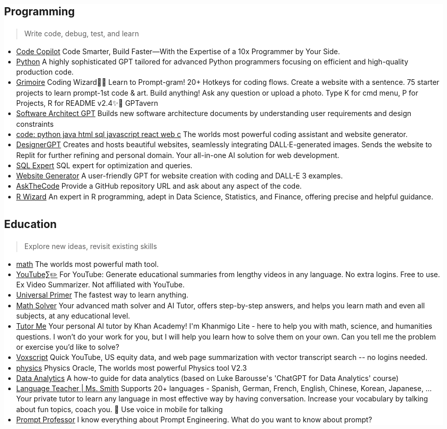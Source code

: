 ## Programming
> Write code, debug, test, and learn
- [Code Copilot](https://chat.openai.com/g/g-2DQzU5UZl-code-copilot) Code Smarter, Build Faster—With the Expertise of a 10x Programmer by Your Side.
- [Python](https://chat.openai.com/g/g-cKXjWStaE-python) A highly sophisticated GPT tailored for advanced Python programmers focusing on efficient and high-quality production code.
- [Grimoire](https://chat.openai.com/g/g-n7Rs0IK86-grimoire) Coding Wizard🧙‍♂️  Learn to Prompt-gram! 20+ Hotkeys for coding flows. Create a website with a sentence. 75 starter projects to learn prompt-1st code & art. Build anything! Ask any question or upload a photo. Type K for cmd menu, P for Projects, R for README v2.4✨📜 GPTavern
- [Software Architect GPT](https://chat.openai.com/g/g-J0FYgDhN5-software-architect-gpt) Builds new software architecture documents by understanding user requirements and design constraints
- [code: python java html sql javascript react web c](https://chat.openai.com/g/g-cksUvVWar-code-python-java-html-sql-javascript-react-web-c) The worlds most powerful coding assistant and website generator.
- [DesignerGPT](https://chat.openai.com/g/g-2Eo3NxuS7-designergpt) Creates and hosts beautiful websites, seamlessly integrating DALL·E-generated images. Sends the website to Replit for further refining and personal domain. Your all-in-one AI solution for web development.
- [SQL Expert](https://chat.openai.com/g/g-m5lMeGifF-sql-expert) SQL expert for optimization and queries.
- [Website Generator](https://chat.openai.com/g/g-iYSeH3EAI-website-generator) A user-friendly GPT for website creation with coding and DALL-E 3 examples.
- [AskTheCode](https://chat.openai.com/g/g-3s6SJ5V7S-askthecode) Provide a GitHub repository URL and ask about any aspect of the code.
- [R Wizard](https://chat.openai.com/g/g-TgjKDuQwZ-r-wizard) An expert in R programming, adept in Data Science, Statistics, and Finance, offering precise and helpful guidance.

## Education
> Explore new ideas, revisit existing skills
- [math](https://chat.openai.com/g/g-odWlfAKWM-math) The worlds most powerful math tool.
- [YouTube∑✏️](https://chat.openai.com/g/g-GvcYCKPIH-youtube) For YouTube: Generate educational summaries from lengthy videos in any language. No extra logins. Free to use. Ex Video Summarizer. Not affiliated with YouTube.
- [Universal Primer](https://chat.openai.com/g/g-GbLbctpPz-universal-primer) The fastest way to learn anything.
- [Math Solver](https://chat.openai.com/g/g-9YeZz6m6k-math-solver) Your advanced math solver and AI Tutor, offers step-by-step answers, and helps you learn math and even all subjects, at any educational level.
- [Tutor Me](https://chat.openai.com/g/g-hRCqiqVlM-tutor-me) Your personal AI tutor by Khan Academy! I'm Khanmigo Lite - here to help you with math, science, and  humanities questions. I won’t do your work for you, but I will help you learn how to solve them on your own.  Can you tell me the problem or exercise you’d like to solve?
- [Voxscript](https://chat.openai.com/g/g-g24EzkDta-voxscript) Quick YouTube, US equity data, and web page summarization with vector transcript search -- no logins needed.
- [physics](https://chat.openai.com/g/g-WP1diWHRl-physics) Physics Oracle, The worlds most powerful Physics tool V2.3
- [Data Analytics](https://chat.openai.com/g/g-ntyRhBUID-data-analytics) A how-to guide for data analytics (based on Luke Barousse's 'ChatGPT for Data Analytics' course)
- [Language Teacher | Ms. Smith](https://chat.openai.com/g/g-RR3RCyK8N-language-teacher-ms-smith) Supports  20+ languages  - Spanish, German, French, English, Chinese, Korean, Japanese, ... Your private tutor to learn any language in most effective way by having conversation. Increase your vocabulary by talking about fun topics, coach you.  📲 Use voice in mobile for talking
- [Prompt Professor](https://chat.openai.com/g/g-qfoOICq1l-prompt-professor) I know everything about Prompt Engineering. What do you want to know about prompt?
